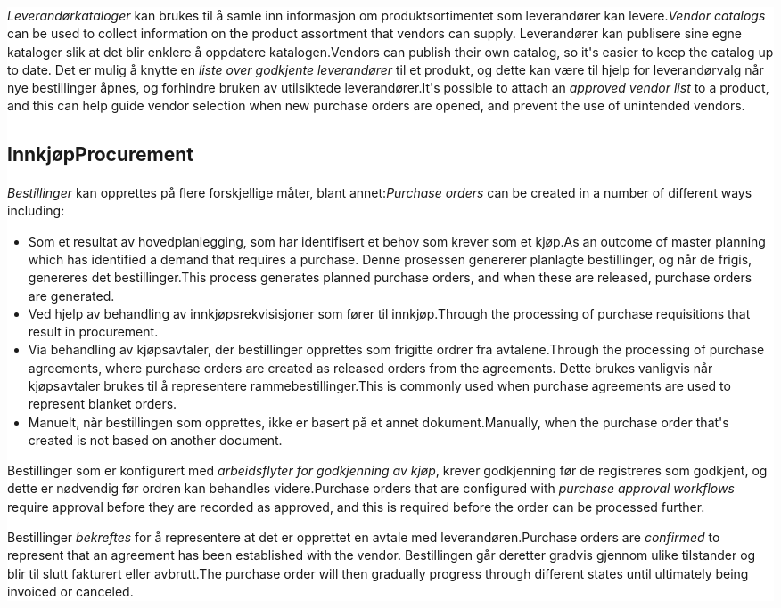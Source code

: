 <span data-ttu-id="bceb5-119">*Leverandørkataloger* kan brukes til å samle inn informasjon om produktsortimentet som leverandører kan levere.</span><span class="sxs-lookup"><span data-stu-id="bceb5-119">*Vendor catalogs* can be used to collect information on the product assortment that vendors can supply.</span></span> <span data-ttu-id="bceb5-120">Leverandører kan publisere sine egne kataloger slik at det blir enklere å oppdatere katalogen.</span><span class="sxs-lookup"><span data-stu-id="bceb5-120">Vendors can publish their own catalog, so it's easier to keep the catalog up to date.</span></span> <span data-ttu-id="bceb5-121">Det er mulig å knytte en *liste over godkjente leverandører* til et produkt, og dette kan være til hjelp for leverandørvalg når nye bestillinger åpnes, og forhindre bruken av utilsiktede leverandører.</span><span class="sxs-lookup"><span data-stu-id="bceb5-121">It's possible to attach an *approved vendor list* to a product, and this can help guide vendor selection when new purchase orders are opened, and prevent the use of unintended vendors.</span></span>

## <a name="procurement"></a><span data-ttu-id="bceb5-122">Innkjøp</span><span class="sxs-lookup"><span data-stu-id="bceb5-122">Procurement</span></span>

<span data-ttu-id="bceb5-123">*Bestillinger* kan opprettes på flere forskjellige måter, blant annet:</span><span class="sxs-lookup"><span data-stu-id="bceb5-123">*Purchase orders* can be created in a number of different ways including:</span></span>

- <span data-ttu-id="bceb5-124">Som et resultat av hovedplanlegging, som har identifisert et behov som krever som et kjøp.</span><span class="sxs-lookup"><span data-stu-id="bceb5-124">As an outcome of master planning which has identified a demand that requires a purchase.</span></span> <span data-ttu-id="bceb5-125">Denne prosessen genererer planlagte bestillinger, og når de frigis, genereres det bestillinger.</span><span class="sxs-lookup"><span data-stu-id="bceb5-125">This process generates planned purchase orders, and when these are released, purchase orders are generated.</span></span>
- <span data-ttu-id="bceb5-126">Ved hjelp av behandling av innkjøpsrekvisisjoner som fører til innkjøp.</span><span class="sxs-lookup"><span data-stu-id="bceb5-126">Through the processing of purchase requisitions that result in procurement.</span></span>
- <span data-ttu-id="bceb5-127">Via behandling av kjøpsavtaler, der bestillinger opprettes som frigitte ordrer fra avtalene.</span><span class="sxs-lookup"><span data-stu-id="bceb5-127">Through the processing of purchase agreements, where purchase orders are created as released orders from the agreements.</span></span> <span data-ttu-id="bceb5-128">Dette brukes vanligvis når kjøpsavtaler brukes til å representere rammebestillinger.</span><span class="sxs-lookup"><span data-stu-id="bceb5-128">This is commonly used when purchase agreements are used to represent blanket orders.</span></span>
- <span data-ttu-id="bceb5-129">Manuelt, når bestillingen som opprettes, ikke er basert på et annet dokument.</span><span class="sxs-lookup"><span data-stu-id="bceb5-129">Manually, when the purchase order that's created is not based on another document.</span></span>

<span data-ttu-id="bceb5-130">Bestillinger som er konfigurert med *arbeidsflyter for godkjenning av kjøp*, krever godkjenning før de registreres som godkjent, og dette er nødvendig før ordren kan behandles videre.</span><span class="sxs-lookup"><span data-stu-id="bceb5-130">Purchase orders that are configured with *purchase approval workflows* require approval before they are recorded as approved, and this is required before the order can be processed further.</span></span>

<span data-ttu-id="bceb5-131">Bestillinger *bekreftes* for å representere at det er opprettet en avtale med leverandøren.</span><span class="sxs-lookup"><span data-stu-id="bceb5-131">Purchase orders are *confirmed* to represent that an agreement has been established with the vendor.</span></span> <span data-ttu-id="bceb5-132">Bestillingen går deretter gradvis gjennom ulike tilstander og blir til slutt fakturert eller avbrutt.</span><span class="sxs-lookup"><span data-stu-id="bceb5-132">The purchase order will then gradually progress through different states until ultimately being invoiced or canceled.</span></span>  
